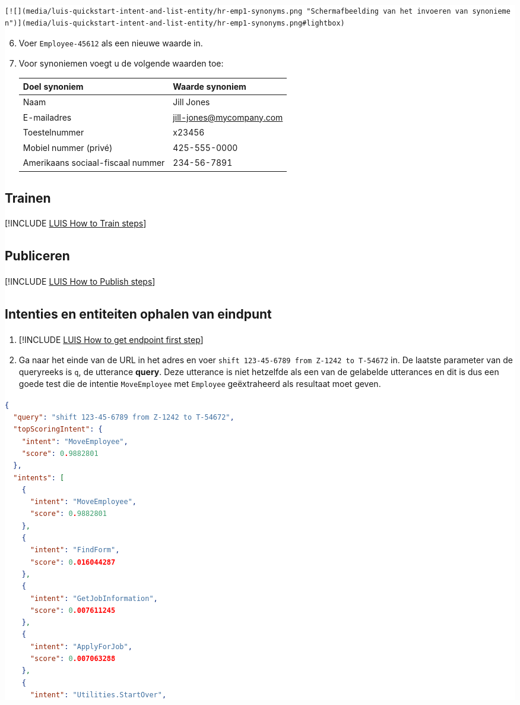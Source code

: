     [![](media/luis-quickstart-intent-and-list-entity/hr-emp1-synonyms.png "Schermafbeelding van het invoeren van synoniemen")](media/luis-quickstart-intent-and-list-entity/hr-emp1-synonyms.png#lightbox)

6. Voer `Employee-45612` als een nieuwe waarde in.

7. Voor synoniemen voegt u de volgende waarden toe:

    |Doel synoniem|Waarde synoniem|
    |--|--|
    |Naam|Jill Jones|
    |E-mailadres|jill-jones@mycompany.com|
    |Toestelnummer|x23456|
    |Mobiel nummer (privé)|425-555-0000|
    |Amerikaans sociaal-fiscaal nummer|234-56-7891|

## <a name="train"></a>Trainen

[!INCLUDE [LUIS How to Train steps](../../../includes/cognitive-services-luis-tutorial-how-to-train.md)]

## <a name="publish"></a>Publiceren

[!INCLUDE [LUIS How to Publish steps](../../../includes/cognitive-services-luis-tutorial-how-to-publish.md)]

## <a name="get-intent-and-entities-from-endpoint"></a>Intenties en entiteiten ophalen van eindpunt

1. [!INCLUDE [LUIS How to get endpoint first step](../../../includes/cognitive-services-luis-tutorial-how-to-get-endpoint.md)] 

2. Ga naar het einde van de URL in het adres en voer `shift 123-45-6789 from Z-1242 to T-54672` in. De laatste parameter van de queryreeks is `q`, de utterance **query**. Deze utterance is niet hetzelfde als een van de gelabelde utterances en dit is dus een goede test die de intentie `MoveEmployee` met `Employee` geëxtraheerd als resultaat moet geven.

  ```JSON
  {
    "query": "shift 123-45-6789 from Z-1242 to T-54672",
    "topScoringIntent": {
      "intent": "MoveEmployee",
      "score": 0.9882801
    },
    "intents": [
      {
        "intent": "MoveEmployee",
        "score": 0.9882801
      },
      {
        "intent": "FindForm",
        "score": 0.016044287
      },
      {
        "intent": "GetJobInformation",
        "score": 0.007611245
      },
      {
        "intent": "ApplyForJob",
        "score": 0.007063288
      },
      {
        "intent": "Utilities.StartOver",
  ```